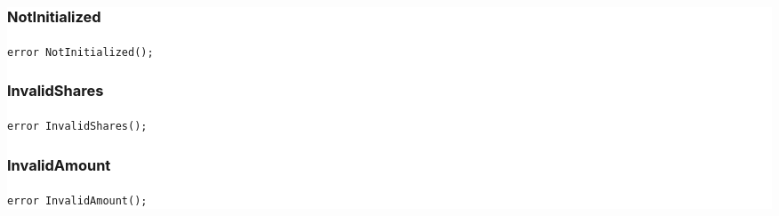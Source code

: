 ### NotInitialized

```solidity
error NotInitialized();
```

### InvalidShares

```solidity
error InvalidShares();
```

### InvalidAmount

```solidity
error InvalidAmount();
```

